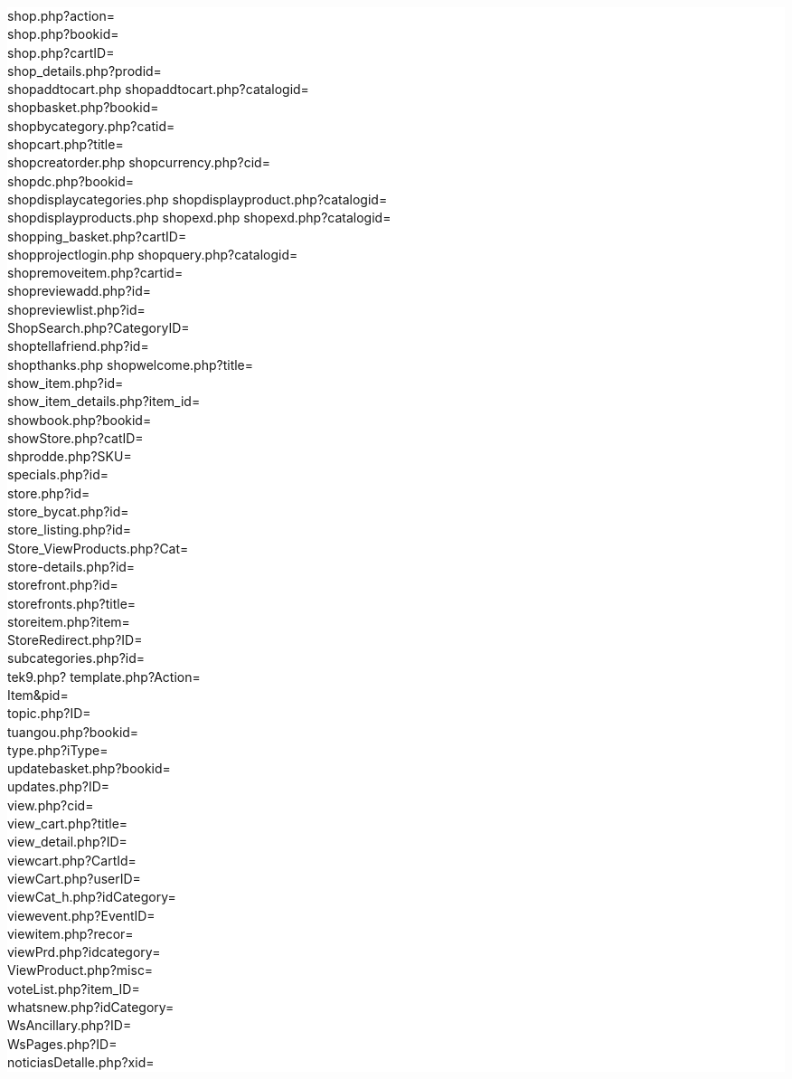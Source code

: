 shop.php?action=<br>
shop.php?bookid=<br>
shop.php?cartID=<br>
shop_details.php?prodid=<br>
shopaddtocart.php
shopaddtocart.php?catalogid=<br>
shopbasket.php?bookid=<br>
shopbycategory.php?catid=<br>
shopcart.php?title=<br>
shopcreatorder.php
shopcurrency.php?cid=<br>
shopdc.php?bookid=<br>
shopdisplaycategories.php
shopdisplayproduct.php?catalogid=<br>
shopdisplayproducts.php
shopexd.php
shopexd.php?catalogid=<br>
shopping_basket.php?cartID=<br>
shopprojectlogin.php
shopquery.php?catalogid=<br>
shopremoveitem.php?cartid=<br>
shopreviewadd.php?id=<br>
shopreviewlist.php?id=<br>
ShopSearch.php?CategoryID=<br>
shoptellafriend.php?id=<br>
shopthanks.php
shopwelcome.php?title=<br>
show_item.php?id=<br>
show_item_details.php?item_id=<br>
showbook.php?bookid=<br>
showStore.php?catID=<br>
shprodde.php?SKU=<br>
specials.php?id=<br>
store.php?id=<br>
store_bycat.php?id=<br>
store_listing.php?id=<br>
Store_ViewProducts.php?Cat=<br>
store-details.php?id=<br>
storefront.php?id=<br>
storefronts.php?title=<br>
storeitem.php?item=<br>
StoreRedirect.php?ID=<br>
subcategories.php?id=<br>
tek9.php?
template.php?Action=<br>Item&pid=<br>
topic.php?ID=<br>
tuangou.php?bookid=<br>
type.php?iType=<br>
updatebasket.php?bookid=<br>
updates.php?ID=<br>
view.php?cid=<br>
view_cart.php?title=<br>
view_detail.php?ID=<br>
viewcart.php?CartId=<br>
viewCart.php?userID=<br>
viewCat_h.php?idCategory=<br>
viewevent.php?EventID=<br>
viewitem.php?recor=<br>
viewPrd.php?idcategory=<br>
ViewProduct.php?misc=<br>
voteList.php?item_ID=<br>
whatsnew.php?idCategory=<br>
WsAncillary.php?ID=<br>
WsPages.php?ID=<br>noticiasDetalle.php?xid=<br>